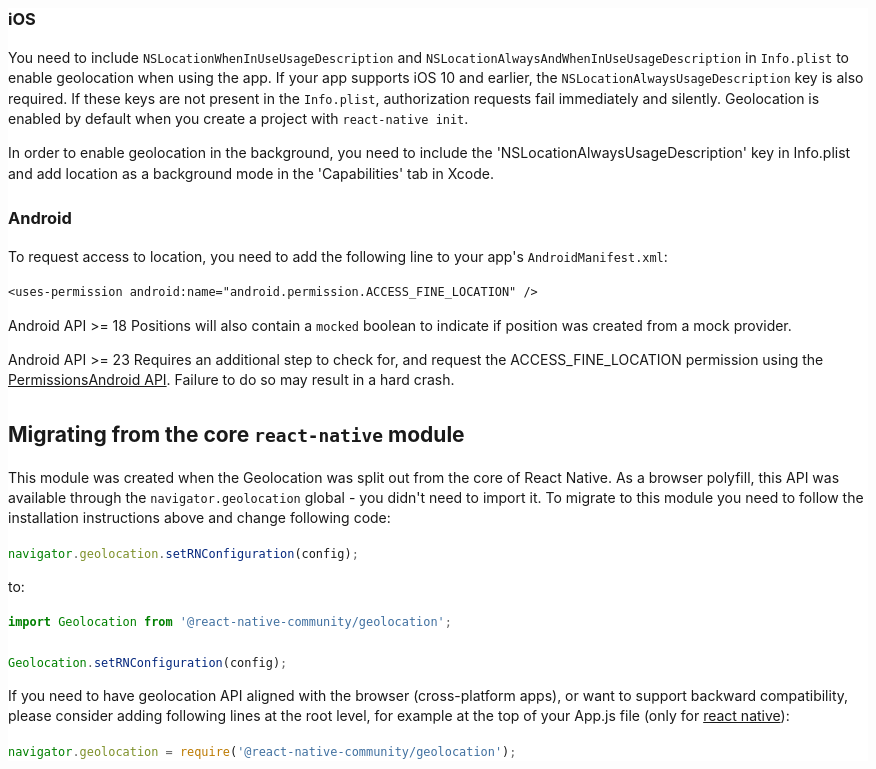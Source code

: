 ### iOS

You need to include `NSLocationWhenInUseUsageDescription` and `NSLocationAlwaysAndWhenInUseUsageDescription` in `Info.plist` to enable geolocation when using the app. If your app supports iOS 10 and earlier, the `NSLocationAlwaysUsageDescription` key is also required. If these keys are not present in the `Info.plist`, authorization requests fail immediately and silently. Geolocation is enabled by default when you create a project with `react-native init`.

In order to enable geolocation in the background, you need to include the 'NSLocationAlwaysUsageDescription' key in Info.plist and add location as a background mode in the 'Capabilities' tab in Xcode.

### Android

To request access to location, you need to add the following line to your app's `AndroidManifest.xml`:

`<uses-permission android:name="android.permission.ACCESS_FINE_LOCATION" />`

Android API >= 18 Positions will also contain a `mocked` boolean to indicate if position was created from a mock provider.

<p>
  Android API >= 23 Requires an additional step to check for, and request
  the ACCESS_FINE_LOCATION permission using
  the <a href="https://facebook.github.io/react-native/docs/permissionsandroid.html" target="_blank">PermissionsAndroid API</a>.
  Failure to do so may result in a hard crash.
</p>

## Migrating from the core `react-native` module
This module was created when the Geolocation was split out from the core of React Native. As a browser polyfill, this API was available through the `navigator.geolocation` global - you didn't need to import it. To migrate to this module you need to follow the installation instructions above and change following code:

```javascript
navigator.geolocation.setRNConfiguration(config);
```

to:

```javascript
import Geolocation from '@react-native-community/geolocation';

Geolocation.setRNConfiguration(config);
```

If you need to have geolocation API aligned with the browser (cross-platform apps), or want to support backward compatibility, please consider adding following lines at the root level, for example at the top of your App.js file (only for [react native](https://facebook.github.io/react-native/docs/platform-specific-code.html#native-specific-extensions-ie-sharing-code-with-nodejs-and-web)):

```javascript
navigator.geolocation = require('@react-native-community/geolocation');
```

